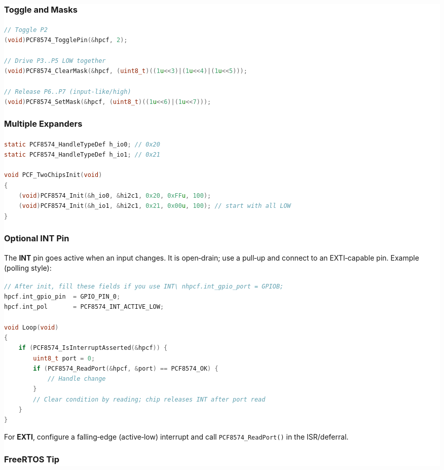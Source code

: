 ### Toggle and Masks

```c
// Toggle P2
(void)PCF8574_TogglePin(&hpcf, 2);

// Drive P3..P5 LOW together
(void)PCF8574_ClearMask(&hpcf, (uint8_t)((1u<<3)|(1u<<4)|(1u<<5)));

// Release P6..P7 (input-like/high)
(void)PCF8574_SetMask(&hpcf, (uint8_t)((1u<<6)|(1u<<7)));
```

### Multiple Expanders

```c
static PCF8574_HandleTypeDef h_io0; // 0x20
static PCF8574_HandleTypeDef h_io1; // 0x21

void PCF_TwoChipsInit(void)
{
    (void)PCF8574_Init(&h_io0, &hi2c1, 0x20, 0xFFu, 100);
    (void)PCF8574_Init(&h_io1, &hi2c1, 0x21, 0x00u, 100); // start with all LOW
}
```

### Optional INT Pin

The **INT** pin goes active when an input changes. It is open‑drain; use a pull‑up and connect to an EXTI‑capable pin. Example (polling style):

```c
// After init, fill these fields if you use INT\ nhpcf.int_gpio_port = GPIOB;
hpcf.int_gpio_pin  = GPIO_PIN_0;
hpcf.int_pol       = PCF8574_INT_ACTIVE_LOW;

void Loop(void)
{
    if (PCF8574_IsInterruptAsserted(&hpcf)) {
        uint8_t port = 0;
        if (PCF8574_ReadPort(&hpcf, &port) == PCF8574_OK) {
            // Handle change
        }
        // Clear condition by reading; chip releases INT after port read
    }
}
```

For **EXTI**, configure a falling‑edge (active‑low) interrupt and call `PCF8574_ReadPort()` in the ISR/deferral.

### FreeRTOS Tip
